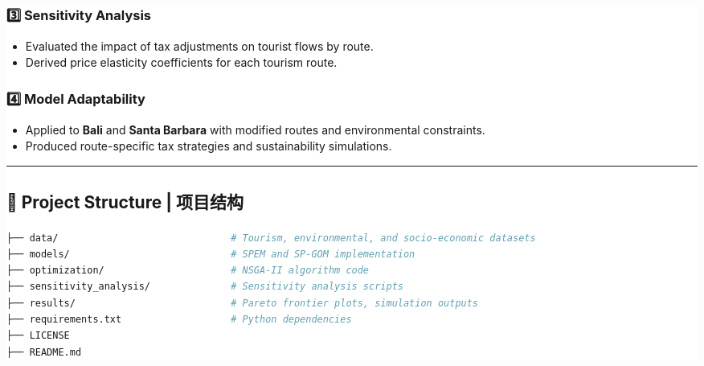 ### 3️⃣ Sensitivity Analysis
- Evaluated the impact of tax adjustments on tourist flows by route.  
- Derived price elasticity coefficients for each tourism route.  

### 4️⃣ Model Adaptability
- Applied to **Bali** and **Santa Barbara** with modified routes and environmental constraints.  
- Produced route-specific tax strategies and sustainability simulations.  

---

## 🧱 Project Structure | 项目结构

```bash
├── data/                              # Tourism, environmental, and socio-economic datasets
├── models/                            # SPEM and SP-GOM implementation
├── optimization/                      # NSGA-II algorithm code
├── sensitivity_analysis/              # Sensitivity analysis scripts
├── results/                           # Pareto frontier plots, simulation outputs
├── requirements.txt                   # Python dependencies
├── LICENSE
├── README.md
